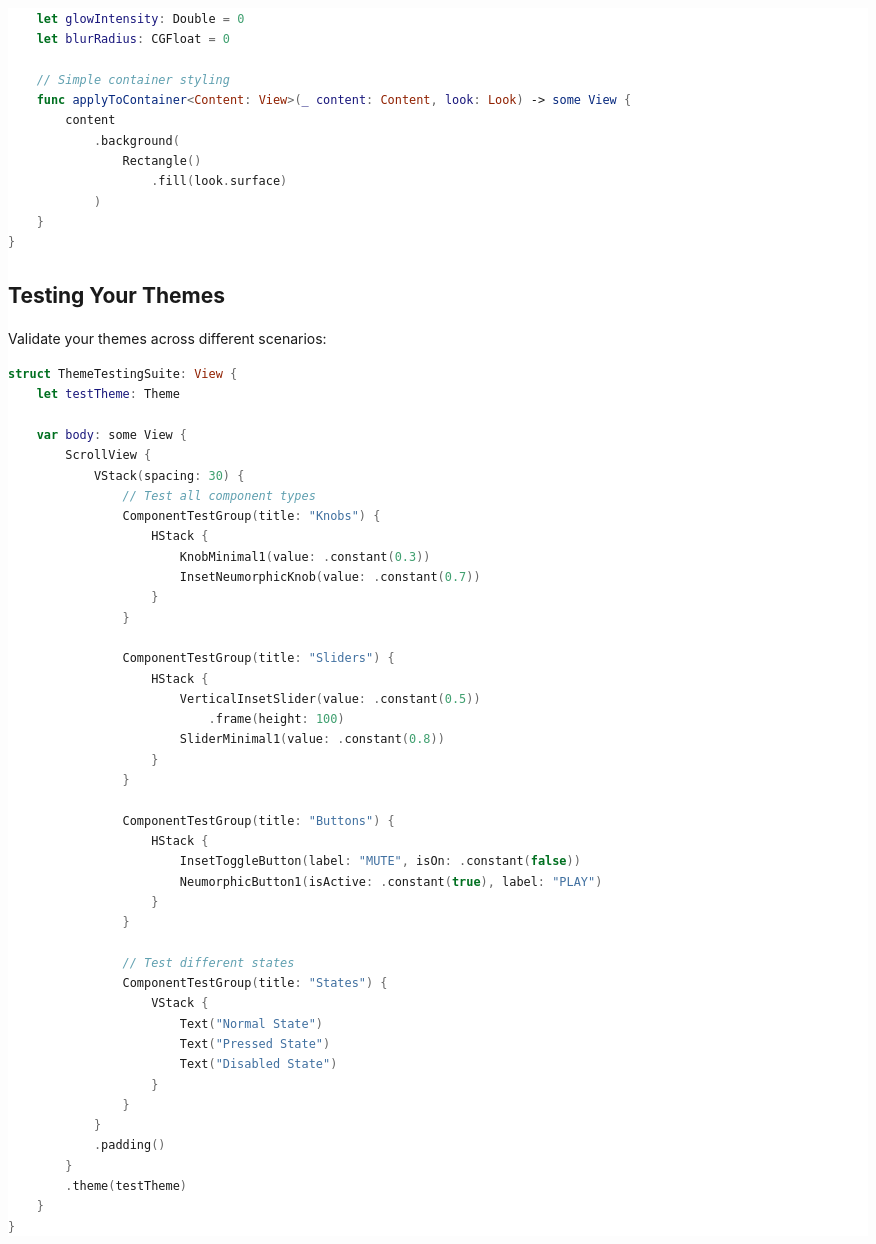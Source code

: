 ```swift
    let glowIntensity: Double = 0
    let blurRadius: CGFloat = 0
    
    // Simple container styling
    func applyToContainer<Content: View>(_ content: Content, look: Look) -> some View {
        content
            .background(
                Rectangle()
                    .fill(look.surface)
            )
    }
}
```

## Testing Your Themes

Validate your themes across different scenarios:

```swift
struct ThemeTestingSuite: View {
    let testTheme: Theme
    
    var body: some View {
        ScrollView {
            VStack(spacing: 30) {
                // Test all component types
                ComponentTestGroup(title: "Knobs") {
                    HStack {
                        KnobMinimal1(value: .constant(0.3))
                        InsetNeumorphicKnob(value: .constant(0.7))
                    }
                }
                
                ComponentTestGroup(title: "Sliders") {
                    HStack {
                        VerticalInsetSlider(value: .constant(0.5))
                            .frame(height: 100)
                        SliderMinimal1(value: .constant(0.8))
                    }
                }
                
                ComponentTestGroup(title: "Buttons") {
                    HStack {
                        InsetToggleButton(label: "MUTE", isOn: .constant(false))
                        NeumorphicButton1(isActive: .constant(true), label: "PLAY")
                    }
                }
                
                // Test different states
                ComponentTestGroup(title: "States") {
                    VStack {
                        Text("Normal State")
                        Text("Pressed State")
                        Text("Disabled State")
                    }
                }
            }
            .padding()
        }
        .theme(testTheme)
    }
}

```